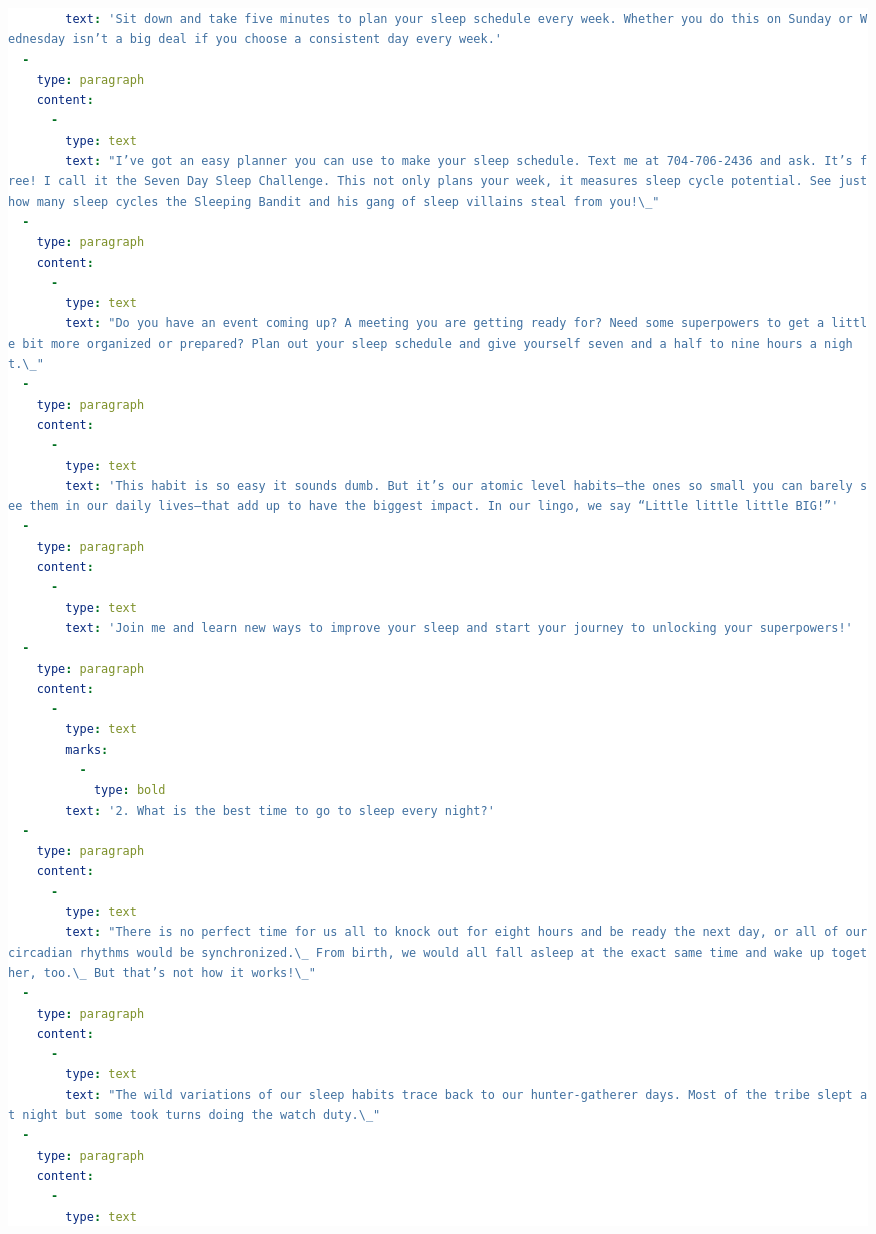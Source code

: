 ```yaml
        text: 'Sit down and take five minutes to plan your sleep schedule every week. Whether you do this on Sunday or Wednesday isn’t a big deal if you choose a consistent day every week.'
  -
    type: paragraph
    content:
      -
        type: text
        text: "I’ve got an easy planner you can use to make your sleep schedule. Text me at 704-706-2436 and ask. It’s free! I call it the Seven Day Sleep Challenge. This not only plans your week, it measures sleep cycle potential. See just how many sleep cycles the Sleeping Bandit and his gang of sleep villains steal from you!\_"
  -
    type: paragraph
    content:
      -
        type: text
        text: "Do you have an event coming up? A meeting you are getting ready for? Need some superpowers to get a little bit more organized or prepared? Plan out your sleep schedule and give yourself seven and a half to nine hours a night.\_"
  -
    type: paragraph
    content:
      -
        type: text
        text: 'This habit is so easy it sounds dumb. But it’s our atomic level habits—the ones so small you can barely see them in our daily lives—that add up to have the biggest impact. In our lingo, we say “Little little little BIG!”'
  -
    type: paragraph
    content:
      -
        type: text
        text: 'Join me and learn new ways to improve your sleep and start your journey to unlocking your superpowers!'
  -
    type: paragraph
    content:
      -
        type: text
        marks:
          -
            type: bold
        text: '2. What is the best time to go to sleep every night?'
  -
    type: paragraph
    content:
      -
        type: text
        text: "There is no perfect time for us all to knock out for eight hours and be ready the next day, or all of our circadian rhythms would be synchronized.\_ From birth, we would all fall asleep at the exact same time and wake up together, too.\_ But that’s not how it works!\_"
  -
    type: paragraph
    content:
      -
        type: text
        text: "The wild variations of our sleep habits trace back to our hunter-gatherer days. Most of the tribe slept at night but some took turns doing the watch duty.\_"
  -
    type: paragraph
    content:
      -
        type: text
```